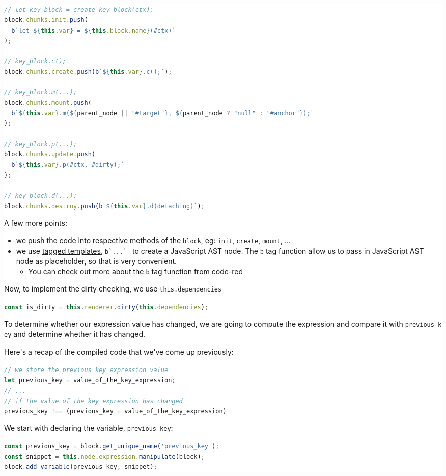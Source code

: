 ```js
// let key_block = create_key_block(ctx);
block.chunks.init.push(
  b`let ${this.var} = ${this.block.name}(#ctx)`
);

// key_block.c();
block.chunks.create.push(b`${this.var}.c();`);

// key_block.m(...);
block.chunks.mount.push(
  b`${this.var}.m(${parent_node || "#target"}, ${parent_node ? "null" : "#anchor"});`
);

// key_block.p(...);
block.chunks.update.push(
  b`${this.var}.p(#ctx, #dirty);`
);

// key_block.d(...);
block.chunks.destroy.push(b`${this.var}.d(detaching)`);
```

A few more points:
- we push the code into respective methods of the `block`, eg: `init`, `create`, `mount`, ...
- we use [tagged templates](https://developer.mozilla.org/en-US/docs/Web/JavaScript/Reference/Template_literals#Tagged_templates), ``b`...` `` to create a JavaScript AST node. The `b` tag function allow us to pass in JavaScript AST node as placeholder, so that is very convenient.
  - You can check out more about the `b` tag function from [code-red](https://github.com/Rich-Harris/code-red)

Now, to implement the dirty checking, we use `this.dependencies`

```js
const is_dirty = this.renderer.dirty(this.dependencies);
```

To determine whether our expression value has changed, we are going to compute the expression and compare it with `previous_key` and determine whether it has changed.

Here's a recap of the compiled code that we've come up previously:

```js
// we store the previous key expression value
let previous_key = value_of_the_key_expression;
// ...
// if the value of the key expression has changed
previous_key !== (previous_key = value_of_the_key_expression)
```

We start with declaring the variable, `previous_key`:

```js
const previous_key = block.get_unique_name('previous_key');
const snippet = this.node.expression.manipulate(block);
block.add_variable(previous_key, snippet);
```
